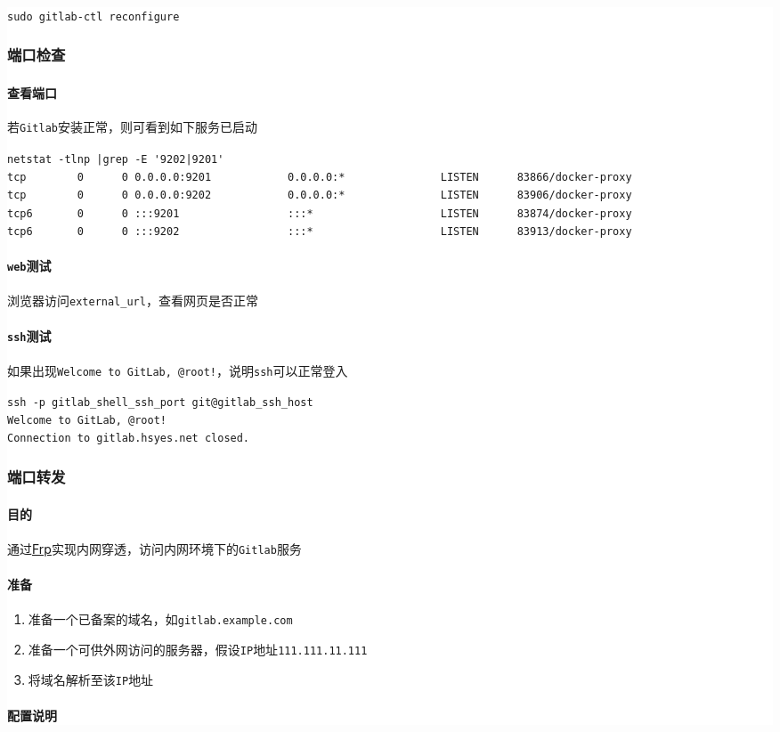 ```
sudo gitlab-ctl reconfigure
```





### 端口检查

#### 查看端口

若`Gitlab`安装正常，则可看到如下服务已启动

```
netstat -tlnp |grep -E '9202|9201'
tcp        0      0 0.0.0.0:9201            0.0.0.0:*               LISTEN      83866/docker-proxy  
tcp        0      0 0.0.0.0:9202            0.0.0.0:*               LISTEN      83906/docker-proxy  
tcp6       0      0 :::9201                 :::*                    LISTEN      83874/docker-proxy  
tcp6       0      0 :::9202                 :::*                    LISTEN      83913/docker-proxy 
```



#### `web`测试

浏览器访问`external_url`，查看网页是否正常



#### `ssh`测试

如果出现`Welcome to GitLab, @root!`，说明`ssh`可以正常登入

```
ssh -p gitlab_shell_ssh_port git@gitlab_ssh_host
Welcome to GitLab, @root!
Connection to gitlab.hsyes.net closed.
```





### 端口转发

#### 目的

通过[Frp](https://gofrp.org/docs/)实现内网穿透，访问内网环境下的`Gitlab`服务

#### 准备

1. 准备一个已备案的域名，如`gitlab.example.com`

2. 准备一个可供外网访问的服务器，假设`IP`地址`111.111.11.111`

3. 将域名解析至该`IP`地址

#### 配置说明
